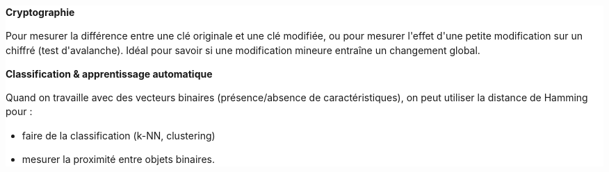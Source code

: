 **Cryptographie**

Pour mesurer la différence entre une clé originale et une clé modifiée, ou pour mesurer l'effet d'une petite modification sur un chiffré (test d'avalanche). Idéal pour savoir si une modification mineure entraîne un changement global.

**Classification & apprentissage automatique**

Quand on travaille avec des vecteurs binaires (présence/absence de caractéristiques), on peut utiliser la distance de Hamming pour :

* faire de la classification (k-NN, clustering)

* mesurer la proximité entre objets binaires.
